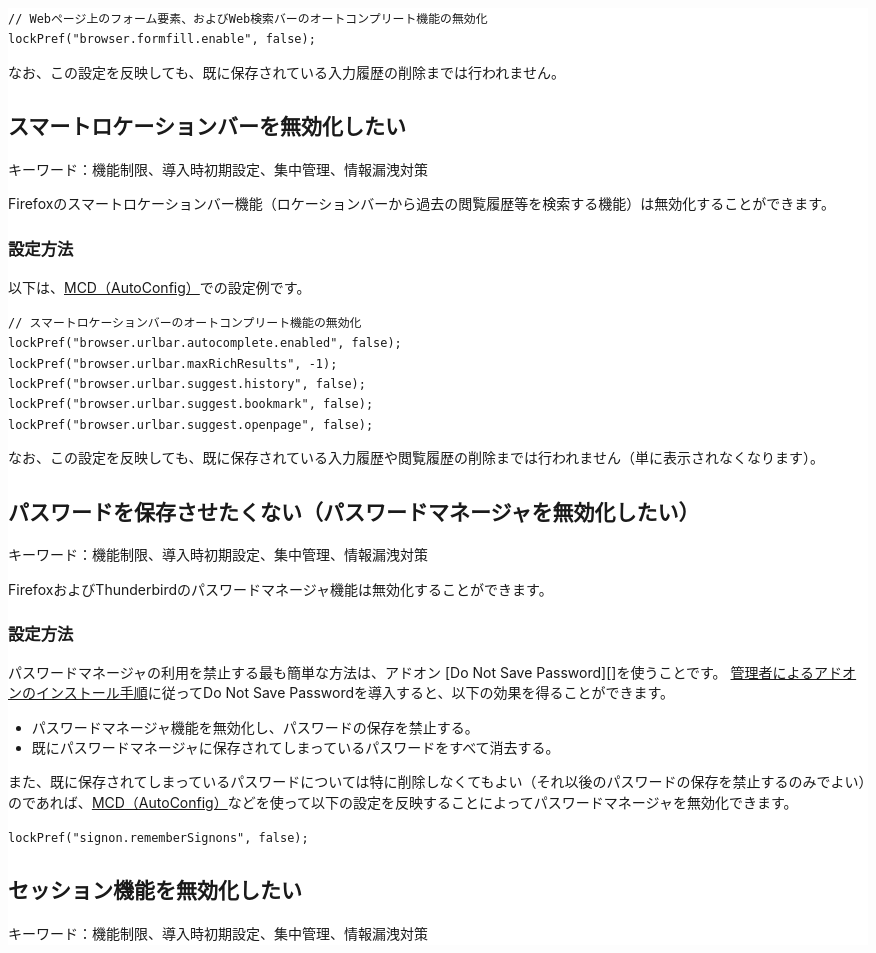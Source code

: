     // Webページ上のフォーム要素、およびWeb検索バーのオートコンプリート機能の無効化
    lockPref("browser.formfill.enable", false);

なお、この設定を反映しても、既に保存されている入力履歴の削除までは行われません。




## スマートロケーションバーを無効化したい

キーワード：機能制限、導入時初期設定、集中管理、情報漏洩対策

Firefoxのスマートロケーションバー機能（ロケーションバーから過去の閲覧履歴等を検索する機能）は無効化することができます。

### 設定方法

以下は、[MCD（AutoConfig）](#mcd)での設定例です。

    // スマートロケーションバーのオートコンプリート機能の無効化
    lockPref("browser.urlbar.autocomplete.enabled", false);
    lockPref("browser.urlbar.maxRichResults", -1);
    lockPref("browser.urlbar.suggest.history", false);
    lockPref("browser.urlbar.suggest.bookmark", false);
    lockPref("browser.urlbar.suggest.openpage", false);

なお、この設定を反映しても、既に保存されている入力履歴や閲覧履歴の削除までは行われません（単に表示されなくなります）。





## パスワードを保存させたくない（パスワードマネージャを無効化したい）

キーワード：機能制限、導入時初期設定、集中管理、情報漏洩対策

FirefoxおよびThunderbirdのパスワードマネージャ機能は無効化することができます。

### 設定方法

パスワードマネージャの利用を禁止する最も簡単な方法は、アドオン [Do Not Save Password][]を使うことです。
[管理者によるアドオンのインストール手順](#install-addons-by-administrator)に従ってDo Not Save Passwordを導入すると、以下の効果を得ることができます。

 * パスワードマネージャ機能を無効化し、パスワードの保存を禁止する。
 * 既にパスワードマネージャに保存されてしまっているパスワードをすべて消去する。

また、既に保存されてしまっているパスワードについては特に削除しなくてもよい（それ以後のパスワードの保存を禁止するのみでよい）のであれば、[MCD（AutoConfig）](#mcd)などを使って以下の設定を反映することによってパスワードマネージャを無効化できます。

    lockPref("signon.rememberSignons", false);






## セッション機能を無効化したい

キーワード：機能制限、導入時初期設定、集中管理、情報漏洩対策
